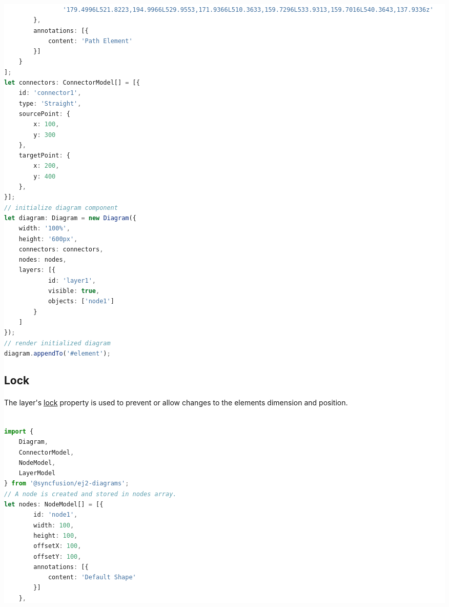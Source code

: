 ```typescript
                '179.4996L521.8223,194.9966L529.9553,171.9366L510.3633,159.7296L533.9313,159.7016L540.3643,137.9336z'
        },
        annotations: [{
            content: 'Path Element'
        }]
    }
];
let connectors: ConnectorModel[] = [{
    id: 'connector1',
    type: 'Straight',
    sourcePoint: {
        x: 100,
        y: 300
    },
    targetPoint: {
        x: 200,
        y: 400
    },
}];
// initialize diagram component
let diagram: Diagram = new Diagram({
    width: '100%',
    height: '600px',
    connectors: connectors,
    nodes: nodes,
    layers: [{
            id: 'layer1',
            visible: true,
            objects: ['node1']
        }
    ]
});
// render initialized diagram
diagram.appendTo('#element');

```

## Lock

The layer's [lock](https://help.syncfusion.com/cr/aspnetcore-js2/Syncfusion.EJ2.Diagrams.DiagramLayer.html#Syncfusion_EJ2_Diagrams_DiagramLayer_Lock) property is used to prevent or allow changes to the elements dimension and position.

```typescript

import {
    Diagram,
    ConnectorModel,
    NodeModel,
    LayerModel
} from '@syncfusion/ej2-diagrams';
// A node is created and stored in nodes array.
let nodes: NodeModel[] = [{
        id: 'node1',
        width: 100,
        height: 100,
        offsetX: 100,
        offsetY: 100,
        annotations: [{
            content: 'Default Shape'
        }]
    },
```
